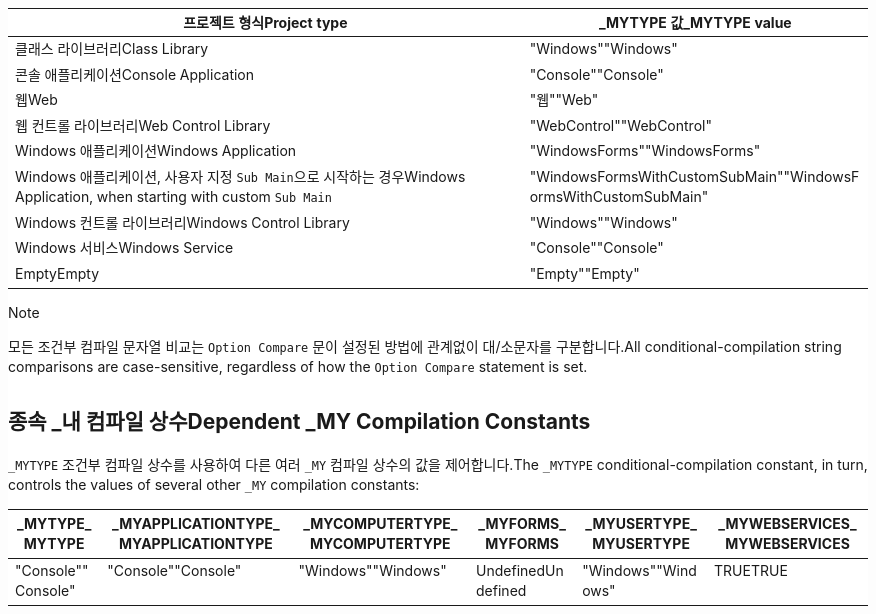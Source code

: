 |<span data-ttu-id="be3f6-111">프로젝트 형식</span><span class="sxs-lookup"><span data-stu-id="be3f6-111">Project type</span></span>|<span data-ttu-id="be3f6-112">\_MYTYPE 값</span><span class="sxs-lookup"><span data-stu-id="be3f6-112">\_MYTYPE value</span></span>|  
|------------------|--------------------|  
|<span data-ttu-id="be3f6-113">클래스 라이브러리</span><span class="sxs-lookup"><span data-stu-id="be3f6-113">Class Library</span></span>|<span data-ttu-id="be3f6-114">"Windows"</span><span class="sxs-lookup"><span data-stu-id="be3f6-114">"Windows"</span></span>|  
|<span data-ttu-id="be3f6-115">콘솔 애플리케이션</span><span class="sxs-lookup"><span data-stu-id="be3f6-115">Console Application</span></span>|<span data-ttu-id="be3f6-116">"Console"</span><span class="sxs-lookup"><span data-stu-id="be3f6-116">"Console"</span></span>|  
|<span data-ttu-id="be3f6-117">웹</span><span class="sxs-lookup"><span data-stu-id="be3f6-117">Web</span></span>|<span data-ttu-id="be3f6-118">"웹"</span><span class="sxs-lookup"><span data-stu-id="be3f6-118">"Web"</span></span>|  
|<span data-ttu-id="be3f6-119">웹 컨트롤 라이브러리</span><span class="sxs-lookup"><span data-stu-id="be3f6-119">Web Control Library</span></span>|<span data-ttu-id="be3f6-120">"WebControl"</span><span class="sxs-lookup"><span data-stu-id="be3f6-120">"WebControl"</span></span>|  
|<span data-ttu-id="be3f6-121">Windows 애플리케이션</span><span class="sxs-lookup"><span data-stu-id="be3f6-121">Windows Application</span></span>|<span data-ttu-id="be3f6-122">"WindowsForms"</span><span class="sxs-lookup"><span data-stu-id="be3f6-122">"WindowsForms"</span></span>|  
|<span data-ttu-id="be3f6-123">Windows 애플리케이션, 사용자 지정 `Sub Main`으로 시작하는 경우</span><span class="sxs-lookup"><span data-stu-id="be3f6-123">Windows Application, when starting with custom `Sub Main`</span></span>|<span data-ttu-id="be3f6-124">"WindowsFormsWithCustomSubMain"</span><span class="sxs-lookup"><span data-stu-id="be3f6-124">"WindowsFormsWithCustomSubMain"</span></span>|  
|<span data-ttu-id="be3f6-125">Windows 컨트롤 라이브러리</span><span class="sxs-lookup"><span data-stu-id="be3f6-125">Windows Control Library</span></span>|<span data-ttu-id="be3f6-126">"Windows"</span><span class="sxs-lookup"><span data-stu-id="be3f6-126">"Windows"</span></span>|  
|<span data-ttu-id="be3f6-127">Windows 서비스</span><span class="sxs-lookup"><span data-stu-id="be3f6-127">Windows Service</span></span>|<span data-ttu-id="be3f6-128">"Console"</span><span class="sxs-lookup"><span data-stu-id="be3f6-128">"Console"</span></span>|  
|<span data-ttu-id="be3f6-129">Empty</span><span class="sxs-lookup"><span data-stu-id="be3f6-129">Empty</span></span>|<span data-ttu-id="be3f6-130">"Empty"</span><span class="sxs-lookup"><span data-stu-id="be3f6-130">"Empty"</span></span>|  
  
> [!NOTE]
> <span data-ttu-id="be3f6-131">모든 조건부 컴파일 문자열 비교는 `Option Compare` 문이 설정된 방법에 관계없이 대/소문자를 구분합니다.</span><span class="sxs-lookup"><span data-stu-id="be3f6-131">All conditional-compilation string comparisons are case-sensitive, regardless of how the `Option Compare` statement is set.</span></span>  
  
## <a name="dependent-_my-compilation-constants"></a><span data-ttu-id="be3f6-132">종속 \_내 컴파일 상수</span><span class="sxs-lookup"><span data-stu-id="be3f6-132">Dependent \_MY Compilation Constants</span></span>  

<span data-ttu-id="be3f6-133">`_MYTYPE` 조건부 컴파일 상수를 사용하여 다른 여러 `_MY` 컴파일 상수의 값을 제어합니다.</span><span class="sxs-lookup"><span data-stu-id="be3f6-133">The `_MYTYPE` conditional-compilation constant, in turn, controls the values of several other `_MY` compilation constants:</span></span>  
  
|<span data-ttu-id="be3f6-134">\_MYTYPE</span><span class="sxs-lookup"><span data-stu-id="be3f6-134">\_MYTYPE</span></span>|<span data-ttu-id="be3f6-135">\_MYAPPLICATIONTYPE</span><span class="sxs-lookup"><span data-stu-id="be3f6-135">\_MYAPPLICATIONTYPE</span></span>|<span data-ttu-id="be3f6-136">\_MYCOMPUTERTYPE</span><span class="sxs-lookup"><span data-stu-id="be3f6-136">\_MYCOMPUTERTYPE</span></span>|<span data-ttu-id="be3f6-137">\_MYFORMS</span><span class="sxs-lookup"><span data-stu-id="be3f6-137">\_MYFORMS</span></span>|<span data-ttu-id="be3f6-138">\_MYUSERTYPE</span><span class="sxs-lookup"><span data-stu-id="be3f6-138">\_MYUSERTYPE</span></span>|<span data-ttu-id="be3f6-139">\_MYWEBSERVICES</span><span class="sxs-lookup"><span data-stu-id="be3f6-139">\_MYWEBSERVICES</span></span>|  
|--------------|-------------------------|----------------------|---------------|------------------|---------------------|  
|<span data-ttu-id="be3f6-140">"Console"</span><span class="sxs-lookup"><span data-stu-id="be3f6-140">"Console"</span></span>|<span data-ttu-id="be3f6-141">"Console"</span><span class="sxs-lookup"><span data-stu-id="be3f6-141">"Console"</span></span>|<span data-ttu-id="be3f6-142">"Windows"</span><span class="sxs-lookup"><span data-stu-id="be3f6-142">"Windows"</span></span>|<span data-ttu-id="be3f6-143">Undefined</span><span class="sxs-lookup"><span data-stu-id="be3f6-143">Undefined</span></span>|<span data-ttu-id="be3f6-144">"Windows"</span><span class="sxs-lookup"><span data-stu-id="be3f6-144">"Windows"</span></span>|<span data-ttu-id="be3f6-145">TRUE</span><span class="sxs-lookup"><span data-stu-id="be3f6-145">TRUE</span></span>|  